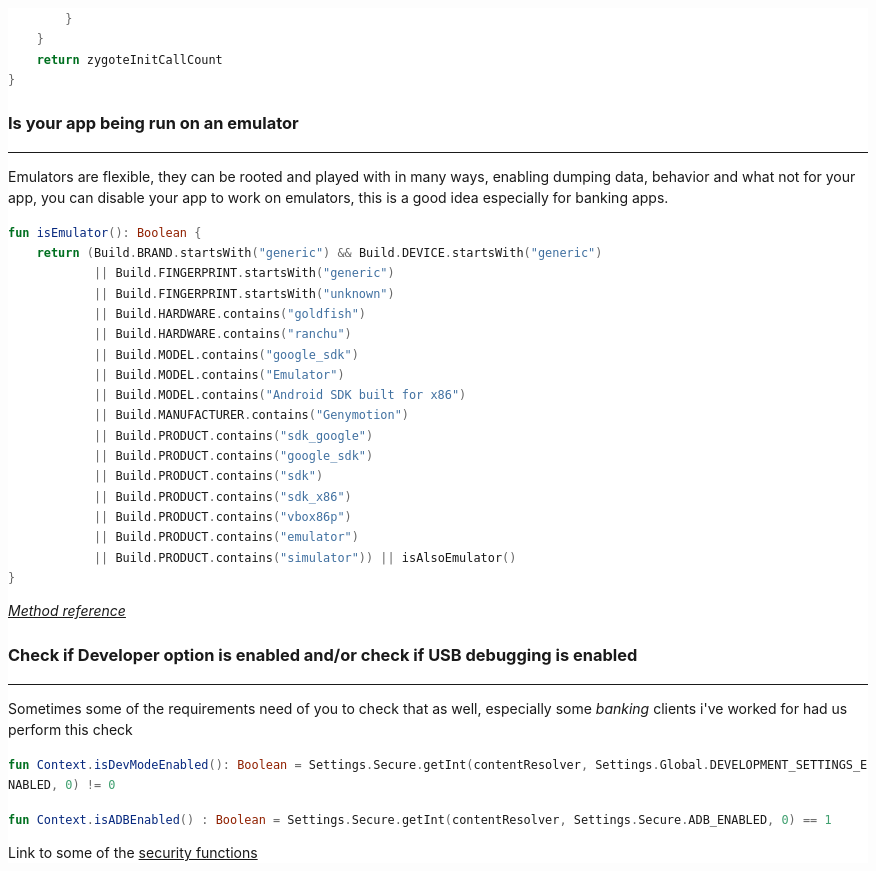 ```kotlin
        }
    }
    return zygoteInitCallCount
}
```
### Is your app being run on an emulator
---

Emulators are flexible, they can be rooted and played with in many ways, enabling dumping data, behavior and what not for your app, you can disable your app to work on emulators, this is a good idea especially for banking apps.

```kotlin
fun isEmulator(): Boolean {
    return (Build.BRAND.startsWith("generic") && Build.DEVICE.startsWith("generic")
            || Build.FINGERPRINT.startsWith("generic")
            || Build.FINGERPRINT.startsWith("unknown")
            || Build.HARDWARE.contains("goldfish")
            || Build.HARDWARE.contains("ranchu")
            || Build.MODEL.contains("google_sdk")
            || Build.MODEL.contains("Emulator")
            || Build.MODEL.contains("Android SDK built for x86")
            || Build.MANUFACTURER.contains("Genymotion")
            || Build.PRODUCT.contains("sdk_google")
            || Build.PRODUCT.contains("google_sdk")
            || Build.PRODUCT.contains("sdk")
            || Build.PRODUCT.contains("sdk_x86")
            || Build.PRODUCT.contains("vbox86p")
            || Build.PRODUCT.contains("emulator")
            || Build.PRODUCT.contains("simulator")) || isAlsoEmulator()
}
```

*[Method reference](https://github.com/FunkyMuse/KAHelpers/blob/master/security/src/main/java/com/crazylegend/security/PiracyCheckers.kt#L143)*

### Check if Developer option is enabled and/or check if USB debugging is enabled
---
Sometimes some of the requirements need of you to check that as well, especially some *banking* clients i've worked for had us perform this check

```kotlin
fun Context.isDevModeEnabled(): Boolean = Settings.Secure.getInt(contentResolver, Settings.Global.DEVELOPMENT_SETTINGS_ENABLED, 0) != 0
```

```kotlin
fun Context.isADBEnabled() : Boolean = Settings.Secure.getInt(contentResolver, Settings.Secure.ADB_ENABLED, 0) == 1
```
Link to some of the [security functions](https://github.com/FunkyMuse/KAHelpers/blob/master/security/src/main/java/com/crazylegend/security/PiracyCheckers.kt)
